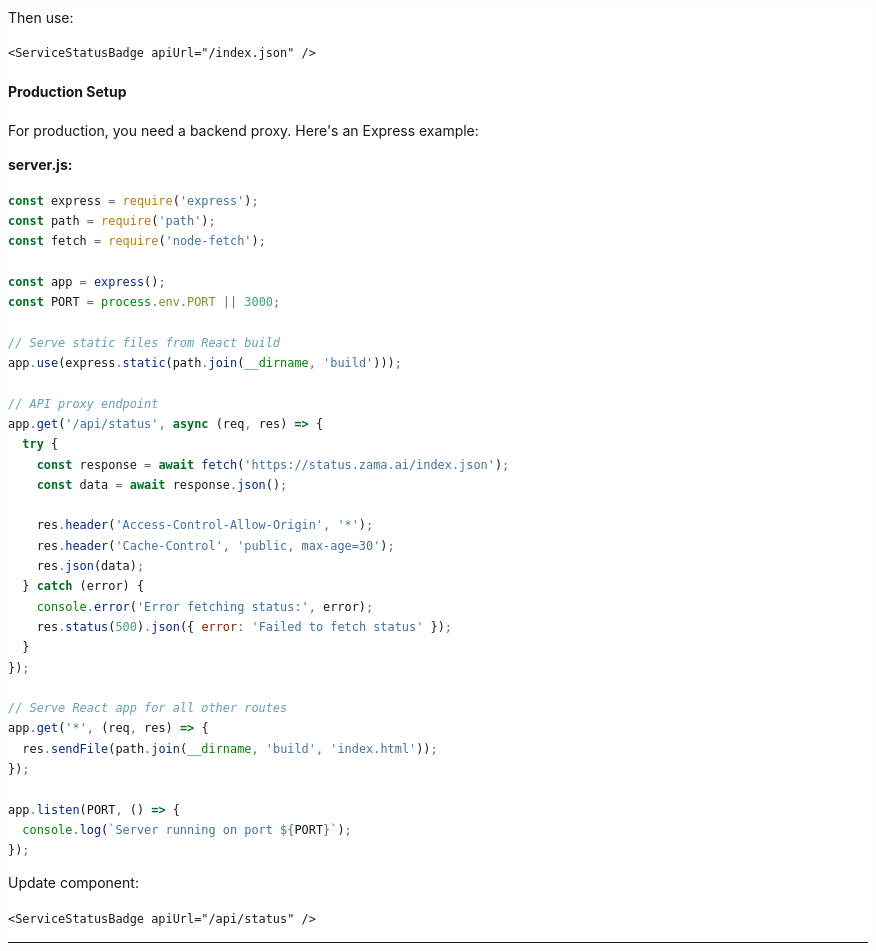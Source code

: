 Then use:

```tsx
<ServiceStatusBadge apiUrl="/index.json" />
```

#### Production Setup

For production, you need a backend proxy. Here's an Express example:

**server.js:**

```javascript
const express = require('express');
const path = require('path');
const fetch = require('node-fetch');

const app = express();
const PORT = process.env.PORT || 3000;

// Serve static files from React build
app.use(express.static(path.join(__dirname, 'build')));

// API proxy endpoint
app.get('/api/status', async (req, res) => {
  try {
    const response = await fetch('https://status.zama.ai/index.json');
    const data = await response.json();

    res.header('Access-Control-Allow-Origin', '*');
    res.header('Cache-Control', 'public, max-age=30');
    res.json(data);
  } catch (error) {
    console.error('Error fetching status:', error);
    res.status(500).json({ error: 'Failed to fetch status' });
  }
});

// Serve React app for all other routes
app.get('*', (req, res) => {
  res.sendFile(path.join(__dirname, 'build', 'index.html'));
});

app.listen(PORT, () => {
  console.log(`Server running on port ${PORT}`);
});
```

Update component:

```tsx
<ServiceStatusBadge apiUrl="/api/status" />
```

---
